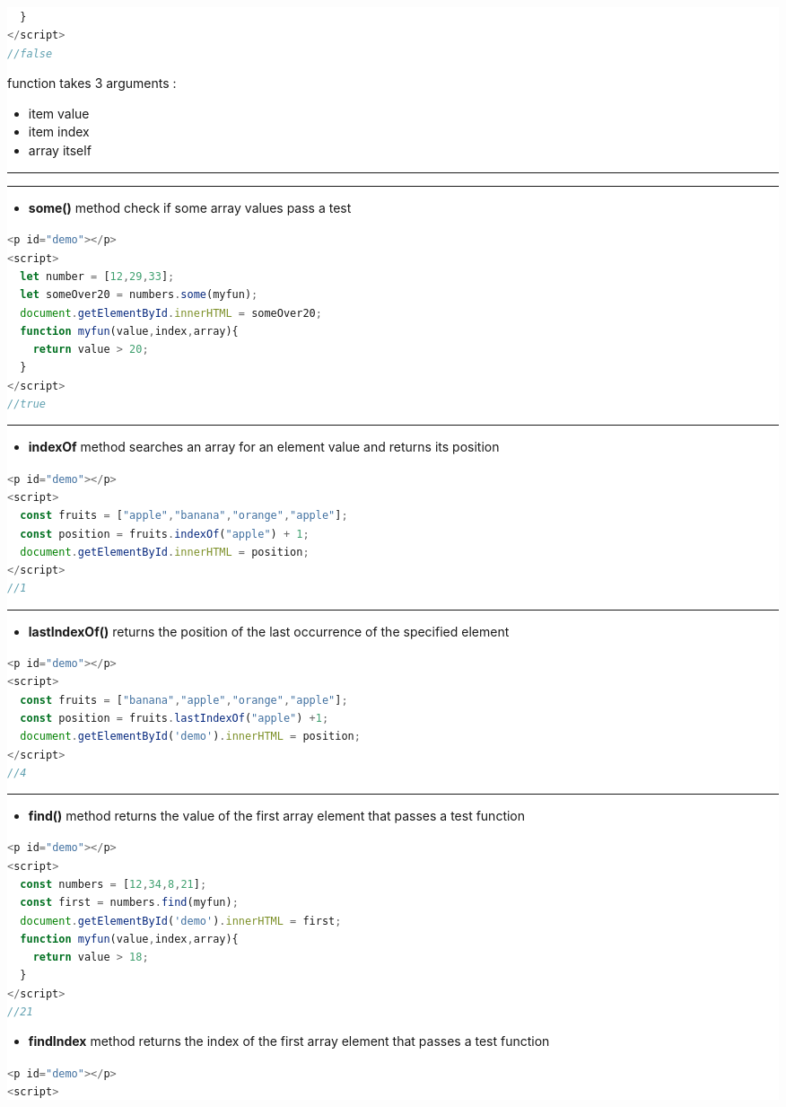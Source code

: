 ```js
  }
</script>
//false
```
 function takes 3 arguments :

- item value
- item index
- array itself
---
---
- **some()** method check if some array values pass a test
```js
<p id="demo"></p>
<script>
  let number = [12,29,33];
  let someOver20 = numbers.some(myfun);
  document.getElementById.innerHTML = someOver20;
  function myfun(value,index,array){
    return value > 20;
  }
</script>
//true
```
---
- **indexOf** method searches an array for an element value and returns its position 
```js
<p id="demo"></p>
<script>
  const fruits = ["apple","banana","orange","apple"];
  const position = fruits.indexOf("apple") + 1;
  document.getElementById.innerHTML = position;
</script>
//1
```
---
- **lastIndexOf()** returns the position of the last occurrence of the specified element 
```js
<p id="demo"></p>
<script>
  const fruits = ["banana","apple","orange","apple"];
  const position = fruits.lastIndexOf("apple") +1;
  document.getElementById('demo').innerHTML = position;
</script>
//4
```
---
- **find()** method returns the value of the first array element that passes a test function
```js
<p id="demo"></p>
<script>
  const numbers = [12,34,8,21];
  const first = numbers.find(myfun);
  document.getElementById('demo').innerHTML = first;
  function myfun(value,index,array){
    return value > 18;
  }
</script> 
//21
```
- **findIndex** method returns the index of the first array element that passes a test function 
```js
<p id="demo"></p>
<script>
```